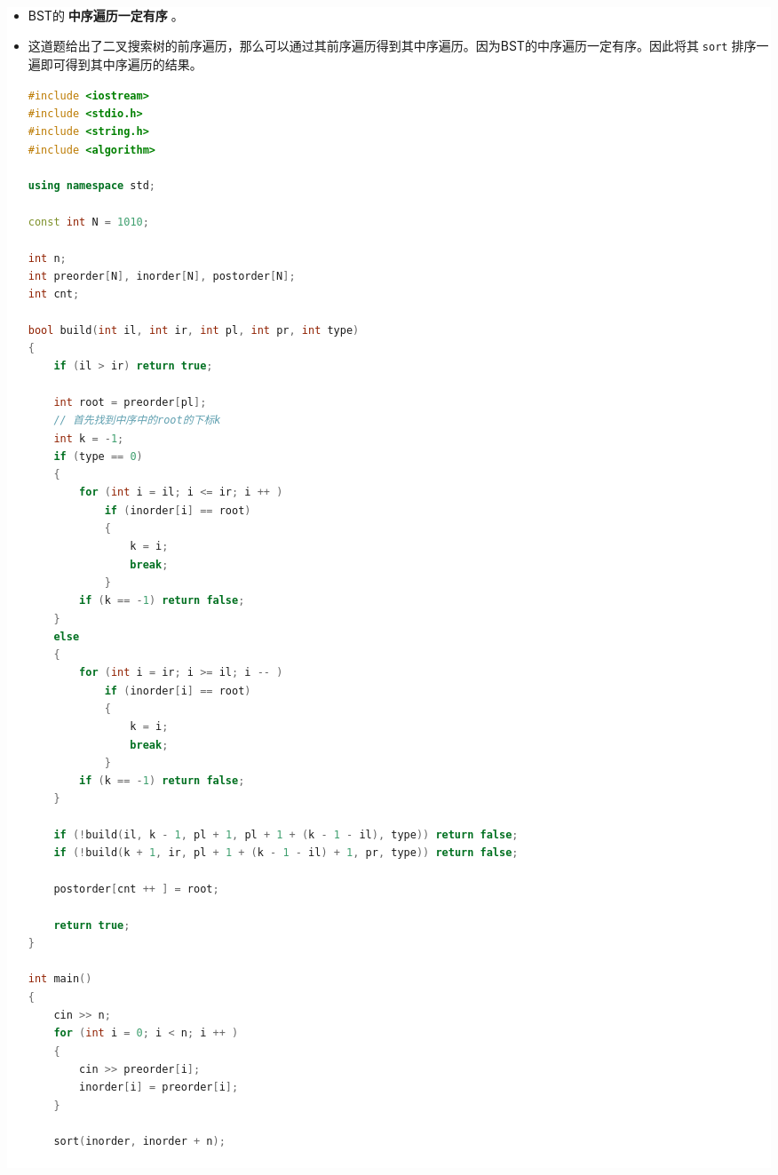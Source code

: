 + BST的 **中序遍历一定有序** 。

+ 这道题给出了二叉搜索树的前序遍历，那么可以通过其前序遍历得到其中序遍历。因为BST的中序遍历一定有序。因此将其 `sort` 排序一遍即可得到其中序遍历的结果。

  ```cpp
  #include <iostream>
  #include <stdio.h>
  #include <string.h>
  #include <algorithm>
  
  using namespace std;
  
  const int N = 1010;
  
  int n;
  int preorder[N], inorder[N], postorder[N];
  int cnt;
  
  bool build(int il, int ir, int pl, int pr, int type)
  {
      if (il > ir) return true;
      
      int root = preorder[pl];
      // 首先找到中序中的root的下标k
      int k = -1;
      if (type == 0)
      {
          for (int i = il; i <= ir; i ++ )
              if (inorder[i] == root)
              {
                  k = i;
                  break;
              }
          if (k == -1) return false;
      }
      else
      {
          for (int i = ir; i >= il; i -- )
              if (inorder[i] == root)
              {
                  k = i;
                  break;
              }
          if (k == -1) return false;
      }
      
      if (!build(il, k - 1, pl + 1, pl + 1 + (k - 1 - il), type)) return false;
      if (!build(k + 1, ir, pl + 1 + (k - 1 - il) + 1, pr, type)) return false;
      
      postorder[cnt ++ ] = root;
      
      return true;
  }
  
  int main()
  {
      cin >> n;
      for (int i = 0; i < n; i ++ )
      {
          cin >> preorder[i];
          inorder[i] = preorder[i];
      }
      
      sort(inorder, inorder + n);
      
  ```